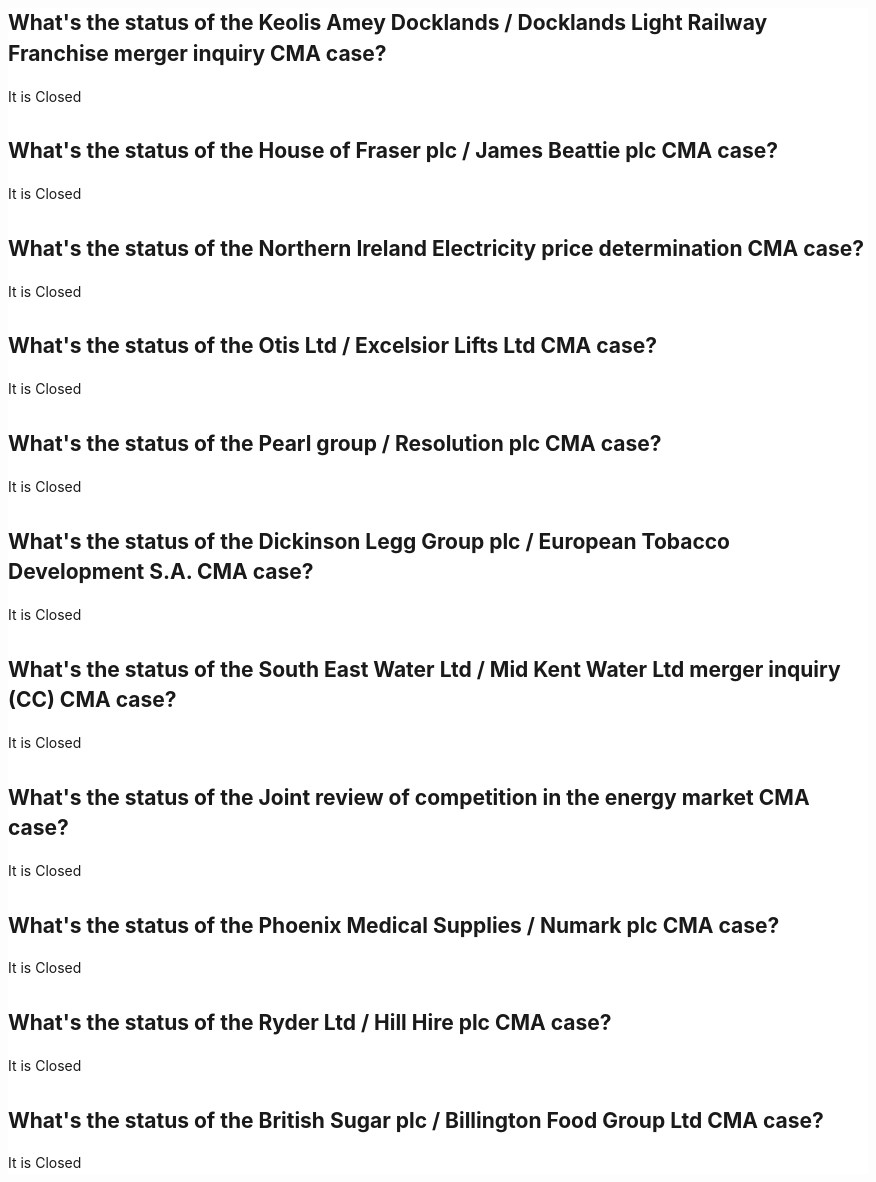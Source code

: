 ## What's the status of the Keolis Amey Docklands / Docklands Light Railway Franchise merger inquiry CMA case?
It is Closed

## What's the status of the House of Fraser plc / James Beattie plc CMA case?
It is Closed

## What's the status of the Northern Ireland Electricity price determination CMA case?
It is Closed

## What's the status of the Otis Ltd / Excelsior Lifts Ltd CMA case?
It is Closed

## What's the status of the Pearl group / Resolution plc CMA case?
It is Closed

## What's the status of the Dickinson Legg Group plc / European Tobacco Development S.A. CMA case?
It is Closed

## What's the status of the South East Water Ltd / Mid Kent Water Ltd merger inquiry (CC) CMA case?
It is Closed

## What's the status of the Joint review of competition in the energy market CMA case?
It is Closed

## What's the status of the Phoenix Medical Supplies / Numark plc CMA case?
It is Closed

## What's the status of the Ryder Ltd / Hill Hire plc CMA case?
It is Closed

## What's the status of the British Sugar plc / Billington Food Group Ltd CMA case?
It is Closed
